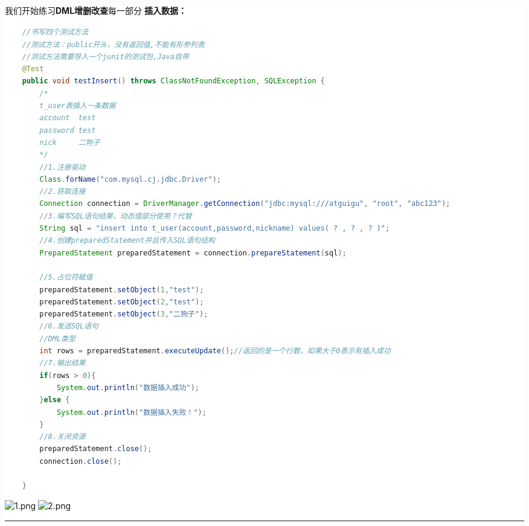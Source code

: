 


  
我们开始练习**DML增删改查**每一部分
**插入数据：**

```java
    //书写四个测试方法
    //测试方法：public开头，没有返回值,不能有形参列表
    //测试方法需要导入一个junit的测试包,Java自带
    @Test
    public void testInsert() throws ClassNotFoundException, SQLException {
        /*
        t_user表插入一条数据
        account  test
        password test
        nick     二狗子
        */
        //1.注册驱动
        Class.forName("com.mysql.cj.jdbc.Driver");
        //2.获取连接
        Connection connection = DriverManager.getConnection("jdbc:mysql:///atguigu", "root", "abc123");
        //3.编写SQL语句结果，动态值部分使用？代替
        String sql = "insert into t_user(account,password,nickname) values( ? , ? , ? )";
        //4.创建preparedStatement并且传入SQL语句结构
        PreparedStatement preparedStatement = connection.prepareStatement(sql);

        //5.占位符赋值
        preparedStatement.setObject(1,"test");
        preparedStatement.setObject(2,"test");
        preparedStatement.setObject(3,"二狗子");
        //6.发送SQL语句
        //DML类型
        int rows = preparedStatement.executeUpdate();//返回的是一个行数，如果大于0表示有插入成功
        //7.输出结果
        if(rows > 0){
            System.out.println("数据插入成功");
        }else {
            System.out.println("数据插入失败！");
        }
        //8.关闭资源
        preparedStatement.close();
        connection.close();

    }
```
![1.png][1]
![2.png][2]


----------


  [1]: https://img.kaijavademo.top/typecho/uploads/2023/07/2574405311.png
  [2]: https://img.kaijavademo.top/typecho/uploads/2023/07/3999367774.png
  [3]: https://img.kaijavademo.top/typecho/uploads/2023/07/3667933217.png
  [4]: https://img.kaijavademo.top/typecho/uploads/2023/07/1879435667.png
  [5]: https://img.kaijavademo.top/typecho/uploads/2023/07/626169612.png
  [6]: https://img.kaijavademo.top/typecho/uploads/2023/07/832397666.png
  [7]: https://img.kaijavademo.top/typecho/uploads/2023/07/52180107.png
  [8]: https://img.kaijavademo.top/typecho/uploads/2023/07/4272701474.png
